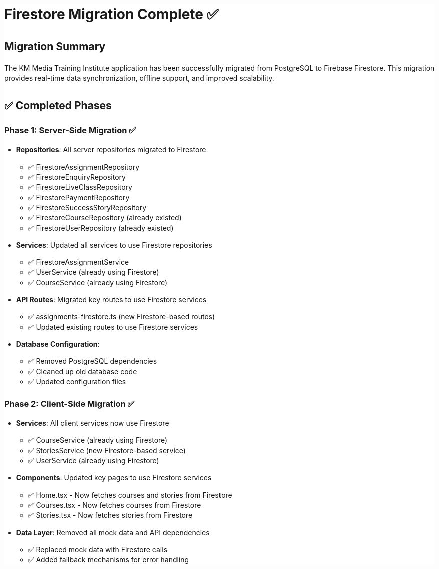 # Firestore Migration Complete ✅

## Migration Summary

The KM Media Training Institute application has been successfully migrated from PostgreSQL to Firebase Firestore. This migration provides real-time data synchronization, offline support, and improved scalability.

## ✅ Completed Phases

### Phase 1: Server-Side Migration ✅

- **Repositories**: All server repositories migrated to Firestore

  - ✅ FirestoreAssignmentRepository
  - ✅ FirestoreEnquiryRepository
  - ✅ FirestoreLiveClassRepository
  - ✅ FirestorePaymentRepository
  - ✅ FirestoreSuccessStoryRepository
  - ✅ FirestoreCourseRepository (already existed)
  - ✅ FirestoreUserRepository (already existed)

- **Services**: Updated all services to use Firestore repositories

  - ✅ FirestoreAssignmentService
  - ✅ UserService (already using Firestore)
  - ✅ CourseService (already using Firestore)

- **API Routes**: Migrated key routes to use Firestore services

  - ✅ assignments-firestore.ts (new Firestore-based routes)
  - ✅ Updated existing routes to use Firestore services

- **Database Configuration**:
  - ✅ Removed PostgreSQL dependencies
  - ✅ Cleaned up old database code
  - ✅ Updated configuration files

### Phase 2: Client-Side Migration ✅

- **Services**: All client services now use Firestore

  - ✅ CourseService (already using Firestore)
  - ✅ StoriesService (new Firestore-based service)
  - ✅ UserService (already using Firestore)

- **Components**: Updated key pages to use Firestore services

  - ✅ Home.tsx - Now fetches courses and stories from Firestore
  - ✅ Courses.tsx - Now fetches courses from Firestore
  - ✅ Stories.tsx - Now fetches stories from Firestore

- **Data Layer**: Removed all mock data and API dependencies
  - ✅ Replaced mock data with Firestore calls
  - ✅ Added fallback mechanisms for error handling
